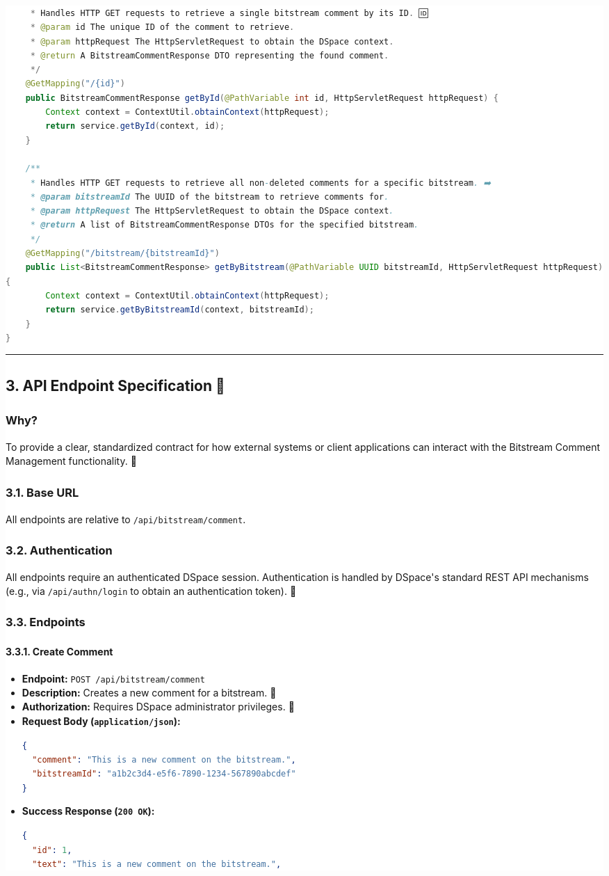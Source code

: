 ```java
     * Handles HTTP GET requests to retrieve a single bitstream comment by its ID. 🆔
     * @param id The unique ID of the comment to retrieve.
     * @param httpRequest The HttpServletRequest to obtain the DSpace context.
     * @return A BitstreamCommentResponse DTO representing the found comment.
     */
    @GetMapping("/{id}")
    public BitstreamCommentResponse getById(@PathVariable int id, HttpServletRequest httpRequest) {
        Context context = ContextUtil.obtainContext(httpRequest);
        return service.getById(context, id);
    }

    /**
     * Handles HTTP GET requests to retrieve all non-deleted comments for a specific bitstream. ➡️
     * @param bitstreamId The UUID of the bitstream to retrieve comments for.
     * @param httpRequest The HttpServletRequest to obtain the DSpace context.
     * @return A list of BitstreamCommentResponse DTOs for the specified bitstream.
     */
    @GetMapping("/bitstream/{bitstreamId}")
    public List<BitstreamCommentResponse> getByBitstream(@PathVariable UUID bitstreamId, HttpServletRequest httpRequest) {
        Context context = ContextUtil.obtainContext(httpRequest);
        return service.getByBitstreamId(context, bitstreamId);
    }
}
```

---

## **3. API Endpoint Specification** 🔗

### **Why?**

To provide a clear, standardized contract for how external systems or client applications can interact with the Bitstream Comment Management functionality. 🤝

### **3.1. Base URL**

All endpoints are relative to `/api/bitstream/comment`.

### **3.2. Authentication**

All endpoints require an authenticated DSpace session. Authentication is handled by DSpace's standard REST API mechanisms (e.g., via `/api/authn/login` to obtain an authentication token). 🔑

### **3.3. Endpoints**

#### **3.3.1. Create Comment**

* **Endpoint:** `POST /api/bitstream/comment`
* **Description:** Creates a new comment for a bitstream. 📝
* **Authorization:** Requires DSpace administrator privileges. 👑
* **Request Body (`application/json`):**
    ```json
    {
      "comment": "This is a new comment on the bitstream.",
      "bitstreamId": "a1b2c3d4-e5f6-7890-1234-567890abcdef"
    }
    ```
* **Success Response (`200 OK`):**
    ```json
    {
      "id": 1,
      "text": "This is a new comment on the bitstream.",